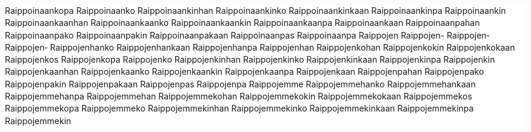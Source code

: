 Raippoinaankopa
Raippoinaanko
Raippoinaankinhan
Raippoinaankinko
Raippoinaankinkaan
Raippoinaankinpa
Raippoinaankin
Raippoinaankaanhan
Raippoinaankaanko
Raippoinaankaankin
Raippoinaankaanpa
Raippoinaankaan
Raippoinaanpahan
Raippoinaanpako
Raippoinaanpakin
Raippoinaanpakaan
Raippoinaanpas
Raippoinaanpa
Raippojen
Raippojen-
Raippojen‐
Raippojen‑
Raippojenhanko
Raippojenhankaan
Raippojenhanpa
Raippojenhan
Raippojenkohan
Raippojenkokin
Raippojenkokaan
Raippojenkos
Raippojenkopa
Raippojenko
Raippojenkinhan
Raippojenkinko
Raippojenkinkaan
Raippojenkinpa
Raippojenkin
Raippojenkaanhan
Raippojenkaanko
Raippojenkaankin
Raippojenkaanpa
Raippojenkaan
Raippojenpahan
Raippojenpako
Raippojenpakin
Raippojenpakaan
Raippojenpas
Raippojenpa
Raippojemme
Raippojemmehanko
Raippojemmehankaan
Raippojemmehanpa
Raippojemmehan
Raippojemmekohan
Raippojemmekokin
Raippojemmekokaan
Raippojemmekos
Raippojemmekopa
Raippojemmeko
Raippojemmekinhan
Raippojemmekinko
Raippojemmekinkaan
Raippojemmekinpa
Raippojemmekin